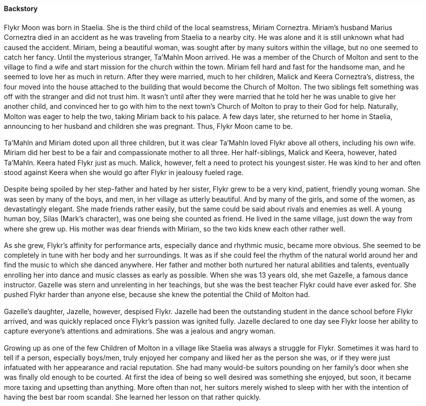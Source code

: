 #### Backstory

Flykr Moon was born in Staelia. She is the third child of the local seamstress, Miriam Corneztra. Miriam’s husband Marius Corneztra died in an accident as he was traveling from Staelia to a nearby city. He was alone and it is still unknown what had caused the accident. Miriam, being a beautiful woman, was sought after by many suitors within the village, but no one seemed to catch her fancy. Until the mysterious stranger, Ta’Mahln Moon arrived. He was a member of the Church of Molton and sent to the village to find a wife and start mission for the church within the town. Miriam fell hard and fast for the handsome man, and he seemed to love her as much in return. After they were married, much to her children, Malick and Keera Corneztra’s, distress, the four moved into the house attached to the building that would become the Church of Molton. The two siblings felt something was off with the stranger and did not trust him. It wasn’t until after they were married that he told her he was unable to give her another child, and convinced her to go with him to the next town’s Church of Molton to pray to their God for help. Naturally, Molton was eager to help the two, taking Miriam back to his palace. A few days later, she returned to her home in Staelia, announcing to her husband and children she was pregnant. Thus, Flykr Moon came to be. 

Ta’Mahln and Miriam doted upon all three children, but it was clear Ta’Mahln loved Flykr above all others, including his own wife. Miriam did her best to be a fair and compassionate mother to all three. Her half-siblings, Malick and Keera, however, hated Ta’Mahln. Keera hated Flykr just as much. Malick, however, felt a need to protect his youngest sister. He was kind to her and often stood against Keera when she would go after Flykr in jealousy fueled rage. 

Despite being spoiled by her step-father and hated by her sister, Flykr grew to be a very kind, patient, friendly young woman. She was seen by many of the boys, and men, in her village as utterly beautiful. And by many of the girls, and some of the women, as devastatingly elegant. She made friends rather easily, but the same could be said about rivals and enemies as well. A young human boy, Silas (Mark’s character), was one being she counted as friend. He lived in the same village, just down the way from where she grew up. His mother was dear friends with Miriam, so the two kids knew each other rather well.

As she grew, Flykr’s affinity for performance arts, especially dance and rhythmic music, became more obvious. She seemed to be completely in tune with her body and her surroundings. It was as if she could feel the rhythm of the natural world around her and find the music to which she danced anywhere. Her father and mother both nurtured her natural abilities and talents, eventually enrolling her into dance and music classes as early as possible. When she was 13 years old, she met Gazelle, a famous dance instructor. Gazelle was stern and unrelenting in her teachings, but she was the best teacher Flykr could have ever asked for. She pushed Flykr harder than anyone else, because she knew the potential the Child of Molton had. 

Gazelle’s daughter, Jazelle, however, despised Flykr. Jazelle had been the outstanding student in the dance school before Flykr arrived, and was quickly replaced once Flykr’s passion was ignited fully. Jazelle declared to one day see Flykr loose her ability to capture everyone’s attentions and admirations. She was a jealous and angry woman.

Growing up as one of the few Children of Molton in a village like Staelia was always a struggle for Flykr. Sometimes it was hard to tell if a person, especially boys/men, truly enjoyed her company and liked her as the person she was, or if they were just infatuated with her appearance and racial reputation. She had many would-be suitors pounding on her family’s door when she was finally old enough to be courted. At first the idea of being so well desired was something she enjoyed, but soon, it became more taxing and upsetting than anything. More often than not, her suitors merely wished to sleep with her with the intention of having the best bar room scandal. She learned her lesson on that rather quickly.
